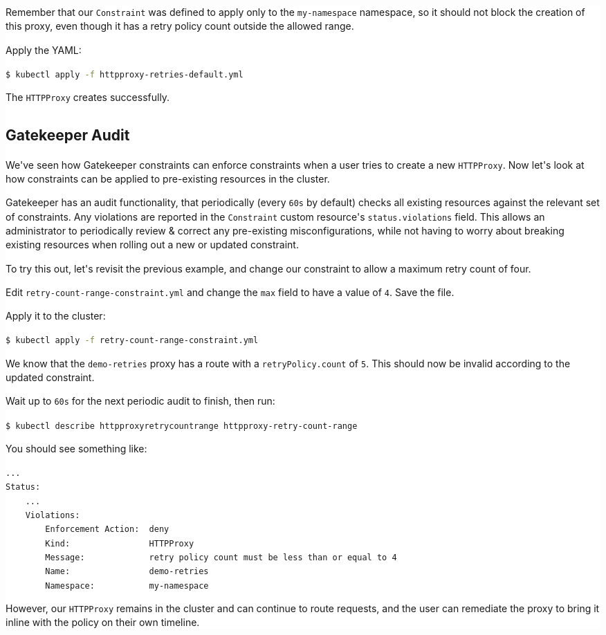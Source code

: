 Remember that our `Constraint` was defined to apply only to the `my-namespace` namespace, so it should not block the creation of this proxy, even though it has a retry policy count outside the allowed range.

Apply the YAML:

```bash
$ kubectl apply -f httpproxy-retries-default.yml
```

The `HTTPProxy` creates successfully.

## Gatekeeper Audit

We've seen how Gatekeeper constraints can enforce constraints when a user tries to create a new `HTTPProxy`. Now let's look at how constraints can be applied to pre-existing resources in the cluster.

Gatekeeper has an audit functionality, that periodically (every `60s` by default) checks all existing resources against the relevant set of constraints. Any violations are reported in the `Constraint` custom resource's `status.violations` field. This allows an administrator to periodically review & correct any pre-existing misconfigurations, while not having to worry about breaking existing resources when rolling out a new or updated constraint.

To try this out, let's revisit the previous example, and change our constraint to allow a maximum retry count of four.

Edit `retry-count-range-constraint.yml` and change the `max` field to have a value of `4`. Save the file.

Apply it to the cluster:

```bash
$ kubectl apply -f retry-count-range-constraint.yml
```

We know that the `demo-retries` proxy has a route with a `retryPolicy.count` of `5`. This should now be invalid according to the updated constraint.

Wait up to `60s` for the next periodic audit to finish, then run:

```bash
$ kubectl describe httpproxyretrycountrange httpproxy-retry-count-range
```

You should see something like:

```
...
Status:
    ...
    Violations:
        Enforcement Action:  deny
        Kind:                HTTPProxy
        Message:             retry policy count must be less than or equal to 4
        Name:                demo-retries
        Namespace:           my-namespace
```

However, our `HTTPProxy` remains in the cluster and can continue to route requests, and the user can remediate the proxy to bring it inline with the policy on their own timeline.
